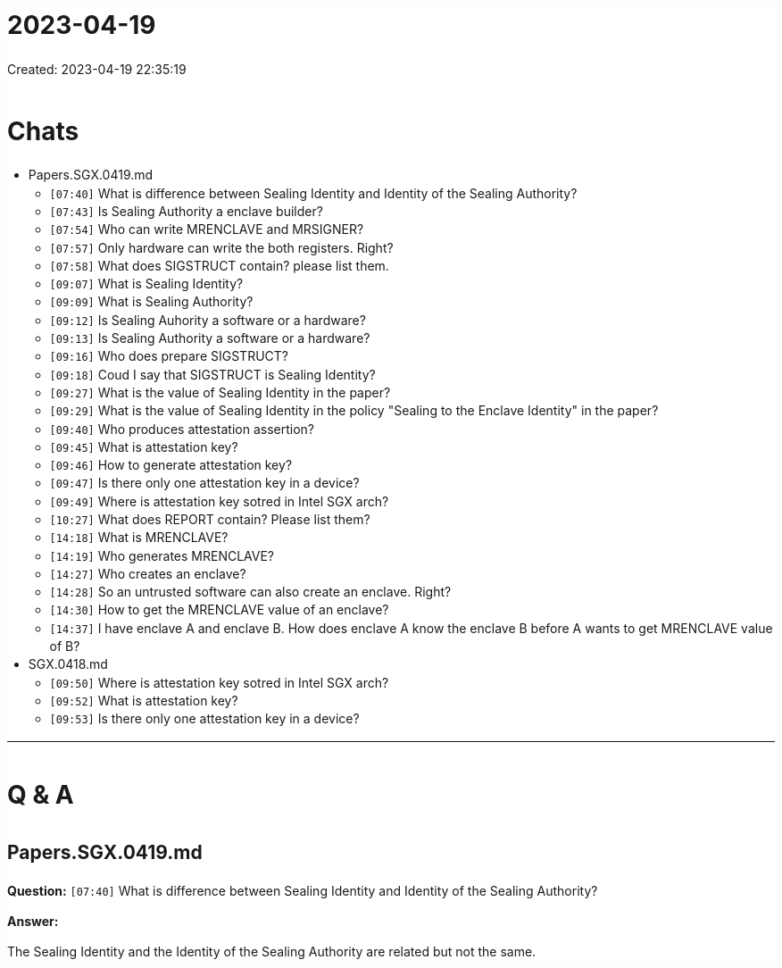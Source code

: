 # 2023-04-19
Created: 2023-04-19 22:35:19
# Chats
* Papers.SGX.0419.md
    * `[07:40]` What is difference between Sealing Identity and Identity of the Sealing Authority?
    * `[07:43]` Is Sealing Authority a enclave builder?
    * `[07:54]` Who can write MRENCLAVE and MRSIGNER?
    * `[07:57]` Only hardware can write the both registers. Right?
    * `[07:58]` What does SIGSTRUCT contain? please list them.
    * `[09:07]` What is Sealing Identity?
    * `[09:09]` What is Sealing Authority?
    * `[09:12]` Is Sealing Auhority a software or a hardware?
    * `[09:13]` Is Sealing Authority a software or a hardware?
    * `[09:16]` Who does prepare SIGSTRUCT?
    * `[09:18]` Coud I say that SIGSTRUCT is Sealing Identity?
    * `[09:27]` What is the value of Sealing Identity in the paper?
    * `[09:29]` What is the value of Sealing Identity in the policy "Sealing to the Enclave Identity" in the paper?
    * `[09:40]` Who produces attestation assertion?
    * `[09:45]` What is attestation key?
    * `[09:46]` How to generate attestation key?
    * `[09:47]` Is there only one attestation key in a device?
    * `[09:49]` Where is attestation key sotred in Intel SGX arch?
    * `[10:27]` What does REPORT contain? Please list them?
    * `[14:18]` What is MRENCLAVE?
    * `[14:19]` Who generates MRENCLAVE?
    * `[14:27]` Who creates an enclave?
    * `[14:28]` So an untrusted software can also create an enclave. Right?
    * `[14:30]` How to get the MRENCLAVE value of an enclave?
    * `[14:37]` I have enclave A and enclave B. How does enclave A know the enclave B before A wants to get MRENCLAVE value of B?
* SGX.0418.md
    * `[09:50]` Where is attestation key sotred in Intel SGX arch?
    * `[09:52]` What is attestation key?
    * `[09:53]` Is there only one attestation key in a device?

---

# Q & A
## Papers.SGX.0419.md
**Question:** `[07:40]` What is difference between Sealing Identity and Identity of the Sealing Authority?

**Answer:**

The Sealing Identity and the Identity of the Sealing Authority are related but not the same.
